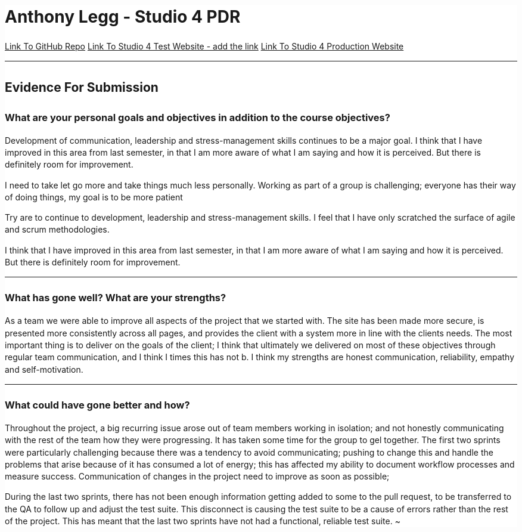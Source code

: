 # Anthony Legg - Studio 4 PDR

[Link To GitHub Repo](https://GitHub.com/BIT-Studio-4/team-project-2021-s2-team-delta)
[Link To Studio 4 Test Website - add the link](https://#) 
[Link To Studio 4 Production Website](https://bit-studio-management.herokuapp.com/)

---

## Evidence For Submission

### What are your personal goals and objectives in addition to the course objectives?

Development of communication, leadership and stress-management skills continues to be a major goal. I think that I have improved in this area from last semester, in that I am more aware of what I am saying and how it is perceived. But there is definitely room for improvement. 

I need to take let go more and take things much less personally. Working as part of a group is challenging; everyone has their way of doing things, my goal is to be more patient

Try are to continue to development, leadership and stress-management skills. I feel that I have only scratched the surface of agile and scrum methodologies.

I think that I have improved in this area from last semester, in that I am more aware of what I am saying and how it is perceived. But there is definitely room for improvement. 

------

###  What has gone well? What are your strengths?

As a team we were able to improve all aspects of the project that we started with. The site has been made more secure, is presented more consistently across all pages, and provides the client with a system more in line with the clients needs. 
The most important thing is to deliver on the goals of the client; I think that ultimately we delivered on most of these objectives  through regular team communication, and I think I times this has not b.
I think my strengths are honest communication, reliability, empathy and self-motivation. 

------

### What could have gone better and how?

Throughout the project, a big recurring issue arose out of team members working in isolation; and not honestly communicating with the rest of the team how they were progressing. It has taken some time for the group to gel together. The first two sprints were particularly challenging because there was a tendency to avoid communicating; pushing to change this and handle the problems that arise because of it has consumed a lot of energy; this has affected my ability to document workflow processes and measure success. Communication of changes in the project need to improve as soon as possible; 

During the last two sprints, there has not been enough information getting added to some to the pull request, to be transferred to the QA to follow up and adjust the test suite. This disconnect is causing the test suite to be a cause of errors rather than the rest of the project.  This has meant that the last two sprints have not had a functional, reliable test suite. ~
